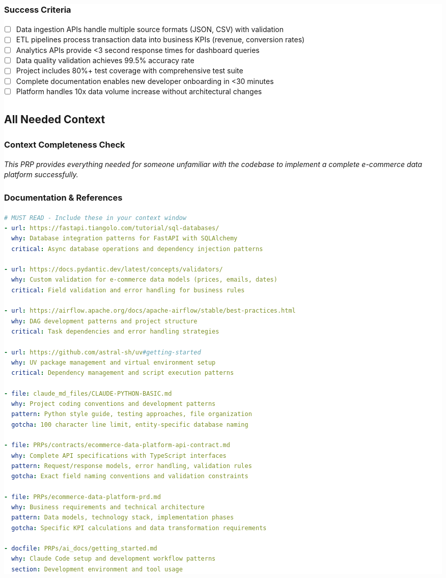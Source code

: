 ### Success Criteria

- [ ] Data ingestion APIs handle multiple source formats (JSON, CSV) with validation
- [ ] ETL pipelines process transaction data into business KPIs (revenue, conversion rates)
- [ ] Analytics APIs provide <3 second response times for dashboard queries
- [ ] Data quality validation achieves 99.5% accuracy rate
- [ ] Project includes 80%+ test coverage with comprehensive test suite
- [ ] Complete documentation enables new developer onboarding in <30 minutes
- [ ] Platform handles 10x data volume increase without architectural changes

## All Needed Context

### Context Completeness Check

_This PRP provides everything needed for someone unfamiliar with the codebase to implement a complete e-commerce data platform successfully._

### Documentation & References

```yaml
# MUST READ - Include these in your context window
- url: https://fastapi.tiangolo.com/tutorial/sql-databases/
  why: Database integration patterns for FastAPI with SQLAlchemy
  critical: Async database operations and dependency injection patterns

- url: https://docs.pydantic.dev/latest/concepts/validators/
  why: Custom validation for e-commerce data models (prices, emails, dates)
  critical: Field validation and error handling for business rules

- url: https://airflow.apache.org/docs/apache-airflow/stable/best-practices.html
  why: DAG development patterns and project structure
  critical: Task dependencies and error handling strategies

- url: https://github.com/astral-sh/uv#getting-started
  why: UV package management and virtual environment setup
  critical: Dependency management and script execution patterns

- file: claude_md_files/CLAUDE-PYTHON-BASIC.md
  why: Project coding conventions and development patterns
  pattern: Python style guide, testing approaches, file organization
  gotcha: 100 character line limit, entity-specific database naming

- file: PRPs/contracts/ecommerce-data-platform-api-contract.md
  why: Complete API specifications with TypeScript interfaces
  pattern: Request/response models, error handling, validation rules
  gotcha: Exact field naming conventions and validation constraints

- file: PRPs/ecommerce-data-platform-prd.md
  why: Business requirements and technical architecture
  pattern: Data models, technology stack, implementation phases
  gotcha: Specific KPI calculations and data transformation requirements

- docfile: PRPs/ai_docs/getting_started.md
  why: Claude Code setup and development workflow patterns
  section: Development environment and tool usage
```
